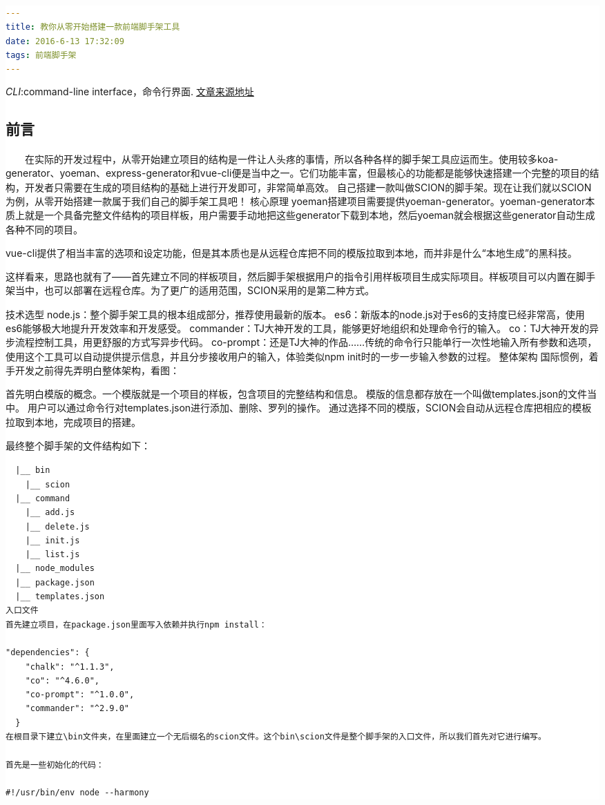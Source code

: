 ```yaml
---
title: 教你从零开始搭建一款前端脚手架工具
date: 2016-6-13 17:32:09
tags: 前端脚手架
---
```

*CLI*:command-line interface，命令行界面.
[文章来源地址](https://segmentfault.com/a/1190000006190814?utm_source=tuicool&utm_medium=referral#articleHeader0)
## 前言
　　在实际的开发过程中，从零开始建立项目的结构是一件让人头疼的事情，所以各种各样的脚手架工具应运而生。使用较多koa-generator、yoeman、express-generator和vue-cli便是当中之一。它们功能丰富，但最核心的功能都是能够快速搭建一个完整的项目的结构，开发者只需要在生成的项目结构的基础上进行开发即可，非常简单高效。
    自己搭建一款叫做SCION的脚手架。现在让我们就以SCION为例，从零开始搭建一款属于我们自己的脚手架工具吧！
核心原理
yoeman搭建项目需要提供yoeman-generator。yoeman-generator本质上就是一个具备完整文件结构的项目样板，用户需要手动地把这些generator下载到本地，然后yoeman就会根据这些generator自动生成各种不同的项目。

vue-cli提供了相当丰富的选项和设定功能，但是其本质也是从远程仓库把不同的模版拉取到本地，而并非是什么“本地生成”的黑科技。

这样看来，思路也就有了——首先建立不同的样板项目，然后脚手架根据用户的指令引用样板项目生成实际项目。样板项目可以内置在脚手架当中，也可以部署在远程仓库。为了更广的适用范围，SCION采用的是第二种方式。

技术选型
node.js：整个脚手架工具的根本组成部分，推荐使用最新的版本。
es6：新版本的node.js对于es6的支持度已经非常高，使用es6能够极大地提升开发效率和开发感受。
commander：TJ大神开发的工具，能够更好地组织和处理命令行的输入。
co：TJ大神开发的异步流程控制工具，用更舒服的方式写异步代码。
co-prompt：还是TJ大神的作品……传统的命令行只能单行一次性地输入所有参数和选项，使用这个工具可以自动提供提示信息，并且分步接收用户的输入，体验类似npm init时的一步一步输入参数的过程。
整体架构
国际惯例，着手开发之前得先弄明白整体架构，看图：


首先明白模版的概念。一个模版就是一个项目的样板，包含项目的完整结构和信息。
模版的信息都存放在一个叫做templates.json的文件当中。
用户可以通过命令行对templates.json进行添加、删除、罗列的操作。
通过选择不同的模版，SCION会自动从远程仓库把相应的模板拉取到本地，完成项目的搭建。

最终整个脚手架的文件结构如下：

```
  |__ bin
    |__ scion
  |__ command
    |__ add.js
    |__ delete.js
    |__ init.js
    |__ list.js
  |__ node_modules
  |__ package.json
  |__ templates.json
入口文件
首先建立项目，在package.json里面写入依赖并执行npm install：

"dependencies": {
    "chalk": "^1.1.3",
    "co": "^4.6.0",
    "co-prompt": "^1.0.0",
    "commander": "^2.9.0"
  }
在根目录下建立\bin文件夹，在里面建立一个无后缀名的scion文件。这个bin\scion文件是整个脚手架的入口文件，所以我们首先对它进行编写。

首先是一些初始化的代码：

#!/usr/bin/env node --harmony
```